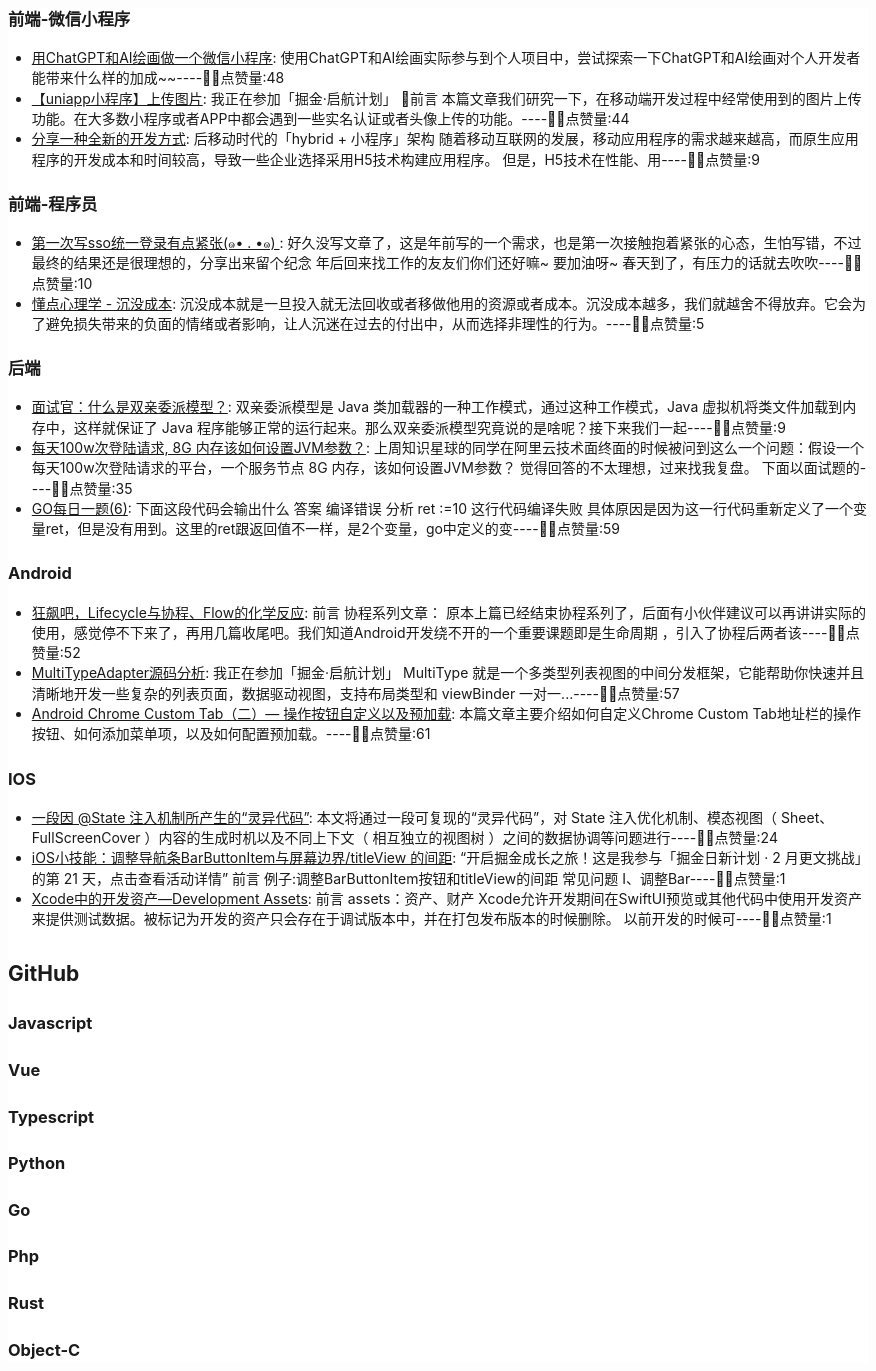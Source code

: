 ### 前端-微信小程序 
- [用ChatGPT和AI绘画做一个微信小程序](https://juejin.cn/post/7202619396992434237): 使用ChatGPT和AI绘画实际参与到个人项目中，尝试探索一下ChatGPT和AI绘画对个人开发者能带来什么样的加成~~----👍🏻点赞量:48 
- [【uniapp小程序】上传图片](https://juejin.cn/post/7203231500141363256): 我正在参加「掘金·启航计划」 🍍前言 本篇文章我们研究一下，在移动端开发过程中经常使用到的图片上传功能。在大多数小程序或者APP中都会遇到一些实名认证或者头像上传的功能。----👍🏻点赞量:44 
- [分享一种全新的开发方式](https://juejin.cn/post/7203548978368348216): 后移动时代的「hybrid + 小程序」架构 随着移动互联网的发展，移动应用程序的需求越来越高，而原生应用程序的开发成本和时间较高，导致一些企业选择采用H5技术构建应用程序。 但是，H5技术在性能、用----👍🏻点赞量:9 

### 前端-程序员 
- [第一次写sso统一登录有点紧张(๑• . •๑) ](https://juejin.cn/post/7203277707756568613): 好久没写文章了，这是年前写的一个需求，也是第一次接触抱着紧张的心态，生怕写错，不过最终的结果还是很理想的，分享出来留个纪念 年后回来找工作的友友们你们还好嘛~ 要加油呀~ 春天到了，有压力的话就去吹吹----👍🏻点赞量:10 
- [懂点心理学 - 沉没成本](https://juejin.cn/post/7203009469964451898): 沉没成本就是一旦投入就无法回收或者移做他用的资源或者成本。沉没成本越多，我们就越舍不得放弃。它会为了避免损失带来的负面的情绪或者影响，让人沉迷在过去的付出中，从而选择非理性的行为。----👍🏻点赞量:5 

### 后端 
- [面试官：什么是双亲委派模型？](https://juejin.cn/post/7195577258907729975): 双亲委派模型是 Java 类加载器的一种工作模式，通过这种工作模式，Java 虚拟机将类文件加载到内存中，这样就保证了 Java 程序能够正常的运行起来。那么双亲委派模型究竟说的是啥呢？接下来我们一起----👍🏻点赞量:9 
- [每天100w次登陆请求, 8G 内存该如何设置JVM参数？](https://juejin.cn/post/7203255955214172218): 上周知识星球的同学在阿里云技术面终面的时候被问到这么一个问题：假设一个每天100w次登陆请求的平台，一个服务节点 8G 内存，该如何设置JVM参数？ 觉得回答的不太理想，过来找我复盘。 下面以面试题的----👍🏻点赞量:35 
- [GO每日一题(6)](https://juejin.cn/post/7203690731277451320): 下面这段代码会输出什么 答案 编译错误 分析 ret :=10 这行代码编译失败 具体原因是因为这一行代码重新定义了一个变量ret，但是没有用到。这里的ret跟返回值不一样，是2个变量，go中定义的变----👍🏻点赞量:59 

### Android 
- [狂飙吧，Lifecycle与协程、Flow的化学反应](https://juejin.cn/post/7202987088153018425): 前言 协程系列文章： 原本上篇已经结束协程系列了，后面有小伙伴建议可以再讲讲实际的使用，感觉停不下来了，再用几篇收尾吧。我们知道Android开发绕不开的一个重要课题即是生命周期 ，引入了协程后两者该----👍🏻点赞量:52 
- [MultiTypeAdapter源码分析](https://juejin.cn/post/7203681024236404791): 我正在参加「掘金·启航计划」 MultiType 就是一个多类型列表视图的中间分发框架，它能帮助你快速并且清晰地开发一些复杂的列表页面，数据驱动视图，支持布局类型和 viewBinder 一对一...----👍🏻点赞量:57 
- [Android Chrome  Custom Tab（二）— 操作按钮自定义以及预加载](https://juejin.cn/post/7203725236210253883): 本篇文章主要介绍如何自定义Chrome Custom Tab地址栏的操作按钮、如何添加菜单项，以及如何配置预加载。----👍🏻点赞量:61 

### IOS 
- [一段因 @State 注入机制所产生的“灵异代码”](https://juejin.cn/post/7202996870250332215): 本文将通过一段可复现的“灵异代码”，对 State 注入优化机制、模态视图（ Sheet、FullScreenCover ）内容的生成时机以及不同上下文（ 相互独立的视图树 ）之间的数据协调等问题进行----👍🏻点赞量:24 
- [iOS小技能：调整导航条BarButtonItem与屏幕边界/titleView 的间距](https://juejin.cn/post/7203012367180775485): “开启掘金成长之旅！这是我参与「掘金日新计划 · 2 月更文挑战」的第 21 天，点击查看活动详情” 前言 例子:调整BarButtonItem按钮和titleView的间距 常见问题 I、调整Bar----👍🏻点赞量:1 
- [Xcode中的开发资产—Development Assets](https://juejin.cn/post/7202901118451466295): 前言 assets：资产、财产 Xcode允许开发期间在SwiftUI预览或其他代码中使用开发资产来提供测试数据。被标记为开发的资产只会存在于调试版本中，并在打包发布版本的时候删除。 以前开发的时候可----👍🏻点赞量:1 


## GitHub 
### Javascript 

### Vue 

### Typescript 

### Python 

### Go 

### Php 

### Rust 

### Object-C 


